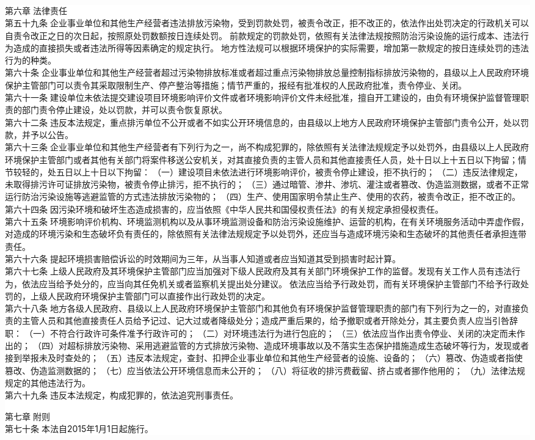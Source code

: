 

第六章 法律责任  
第五十九条
企业事业单位和其他生产经营者违法排放污染物，受到罚款处罚，被责令改正，拒不改正的，依法作出处罚决定的行政机关可以自责令改正之日的次日起，按照原处罚数额按日连续处罚。 前款规定的罚款处罚，依照有关法律法规按照防治污染设施的运行成本、违法行为造成的直接损失或者违法所得等因素确定的规定执行。 地方性法规可以根据环境保护的实际需要，增加第一款规定的按日连续处罚的违法行为的种类。  
第六十条
企业事业单位和其他生产经营者超过污染物排放标准或者超过重点污染物排放总量控制指标排放污染物的，县级以上人民政府环境保护主管部门可以责令其采取限制生产、停产整治等措施；情节严重的，报经有批准权的人民政府批准，责令停业、关闭。  
第六十一条
建设单位未依法提交建设项目环境影响评价文件或者环境影响评价文件未经批准，擅自开工建设的，由负有环境保护监督管理职责的部门责令停止建设，处以罚款，并可以责令恢复原状。  
第六十二条
违反本法规定，重点排污单位不公开或者不如实公开环境信息的，由县级以上地方人民政府环境保护主管部门责令公开，处以罚款，并予以公告。  
第六十三条
企业事业单位和其他生产经营者有下列行为之一，尚不构成犯罪的，除依照有关法律法规规定予以处罚外，由县级以上人民政府环境保护主管部门或者其他有关部门将案件移送公安机关，对其直接负责的主管人员和其他直接责任人员，处十日以上十五日以下拘留；情节较轻的，处五日以上十日以下拘留： （一）建设项目未依法进行环境影响评价，被责令停止建设，拒不执行的； （二）违反法律规定，未取得排污许可证排放污染物，被责令停止排污，拒不执行的； （三）通过暗管、渗井、渗坑、灌注或者篡改、伪造监测数据，或者不正常运行防治污染设施等逃避监管的方式违法排放污染物的； （四）生产、使用国家明令禁止生产、使用的农药，被责令改正，拒不改正的。  
第六十四条
因污染环境和破坏生态造成损害的，应当依照《中华人民共和国侵权责任法》的有关规定承担侵权责任。  
第六十五条
环境影响评价机构、环境监测机构以及从事环境监测设备和防治污染设施维护、运营的机构，在有关环境服务活动中弄虚作假，对造成的环境污染和生态破坏负有责任的，除依照有关法律法规规定予以处罚外，还应当与造成环境污染和生态破坏的其他责任者承担连带责任。  
第六十六条
提起环境损害赔偿诉讼的时效期间为三年，从当事人知道或者应当知道其受到损害时起计算。  
第六十七条
上级人民政府及其环境保护主管部门应当加强对下级人民政府及其有关部门环境保护工作的监督。发现有关工作人员有违法行为，依法应当给予处分的，应当向其任免机关或者监察机关提出处分建议。 依法应当给予行政处罚，而有关环境保护主管部门不给予行政处罚的，上级人民政府环境保护主管部门可以直接作出行政处罚的决定。  
第六十八条
地方各级人民政府、县级以上人民政府环境保护主管部门和其他负有环境保护监督管理职责的部门有下列行为之一的，对直接负责的主管人员和其他直接责任人员给予记过、记大过或者降级处分；造成严重后果的，给予撤职或者开除处分，其主要负责人应当引咎辞职： （一）不符合行政许可条件准予行政许可的； （二）对环境违法行为进行包庇的； （三）依法应当作出责令停业、关闭的决定而未作出的； （四）对超标排放污染物、采用逃避监管的方式排放污染物、造成环境事故以及不落实生态保护措施造成生态破坏等行为，发现或者接到举报未及时查处的； （五）违反本法规定，查封、扣押企业事业单位和其他生产经营者的设施、设备的； （六）篡改、伪造或者指使篡改、伪造监测数据的； （七）应当依法公开环境信息而未公开的； （八）将征收的排污费截留、挤占或者挪作他用的； （九）法律法规规定的其他违法行为。  
第六十九条
违反本法规定，构成犯罪的，依法追究刑事责任。  


第七章 附则  
第七十条
本法自2015年1月1日起施行。  